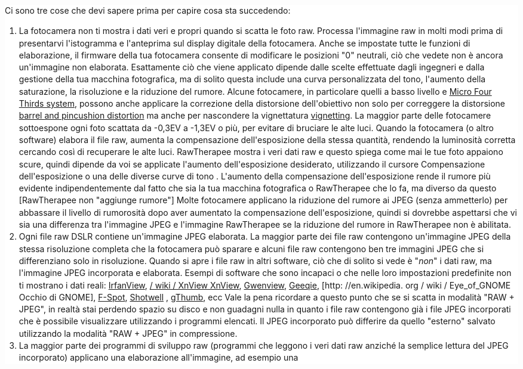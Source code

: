 Ci sono tre cose che devi sapere prima per capire cosa sta succedendo:

1.  La fotocamera non ti mostra i dati veri e propri quando si scatta le
    foto raw. Processa l'immagine raw in molti modi prima di presentarvi
    l'istogramma e l'anteprima sul display digitale della fotocamera.
    Anche se impostate tutte le funzioni di elaborazione, il firmware
    della tua fotocamera consente di modificare le posizioni "0"
    neutrali, ciò che vedete non è ancora un'immagine non elaborata.
    Esattamente ciò che viene applicato dipende dalle scelte effettuate
    dagli ingegneri e dalla gestione della tua macchina fotografica, ma
    di solito questa include una curva personalizzata del tono,
    l'aumento della saturazione, la risoluzione e la riduzione del
    rumore. Alcune fotocamere, in particolare quelli a basso livello e
    [Micro Four Thirds
    system](http://en.wikipedia.org/wiki/Micro_Four_Thirds_system),
    possono anche applicare la correzione della distorsione
    dell'obiettivo non solo per correggere la distorsione [barrel and
    pincushion
    distortion](http://en.wikipedia.org/wiki/Distortion_(optics)#Radial_distortion)
    ma anche per nascondere la vignettatura
    [vignetting](http://en.wikipedia.org/wiki/Vignetting). La maggior
    parte delle fotocamere sottoespone ogni foto scattata da -0,3EV a
    -1,3EV o più, per evitare di bruciare le alte luci. Quando la
    fotocamera (o altro software) elabora il file raw, aumenta la
    compensazione dell'esposizione della stessa quantità, rendendo la
    luminosità corretta cercando così di recuperare le alte luci.
    RawTherapee mostra i veri dati raw e questo spiega come mai le tue
    foto appaiono scure, quindi dipende da voi se applicate l'aumento
    dell'esposizione desiderato, utilizzando il cursore Compensazione
    dell'esposizione o una delle diverse curve di tono . L'aumento della
    compensazione dell'esposizione rende il rumore più evidente
    indipendentemente dal fatto che sia la tua macchina fotografica o
    RawTherapee che lo fa, ma diverso da questo \[RawTherapee non
    "aggiunge rumore"\] Molte fotocamere applicano la riduzione del
    rumore ai JPEG (senza ammetterlo) per abbassare il livello di
    rumorosità dopo aver aumentato la compensazione dell'esposizione,
    quindi si dovrebbe aspettarsi che vi sia una differenza tra
    l'immagine JPEG e l'immagine RawTherapee se la riduzione del rumore
    in RawTherapee non è abilitata.
2.  Ogni file raw DSLR contiene un'immagine JPEG elaborata. La maggior
    parte dei file raw contengono un'immagine JPEG della stessa
    risoluzione completa che la fotocamera può sparare e alcuni file raw
    contengono ben tre immagini JPEG che si differenziano solo in
    risoluzione. Quando si apre i file raw in altri software, ciò che di
    solito si vede è "*non*" i dati raw, ma l'immagine JPEG incorporata
    e elaborata. Esempi di software che sono incapaci o che nelle loro
    impostazioni predefinite non ti mostrano i dati reali:
    [IrfanView](http://en.wikipedia.org/wiki/IrfanView), [/ wiki /
    XnView XnView](http://en.wikipedia.org),
    [Gwenview](http://it.wikipedia.org/wiki/Gwenview),
    [Geeqie](http://it.wikipedia.org/wiki/Geeqie), \[http:
    //en.wikipedia. org / wiki / Eye_of_GNOME Occhio di GNOME\],
    [F-Spot](http://it.wikipedia.org/wiki/F-Spot),
    [Shotwell](http://it.wikipedia.org/wiki/Shotwell_(software)) ,
    [gThumb](http://en.wikipedia.org/wiki/GThumb), ecc Vale la pena
    ricordare a questo punto che se si scatta in modalità "RAW + JPEG",
    in realtà stai perdendo spazio su disco e non guadagni nulla in
    quanto i file raw contengono già i file JPEG incorporati che è
    possibile visualizzare utilizzando i programmi elencati. Il JPEG
    incorporato può differire da quello "esterno" salvato utilizzando la
    modalità "RAW + JPEG" in compressione.
3.  La maggior parte dei programmi di sviluppo raw (programmi che
    leggono i veri dati raw anziché la semplice lettura del JPEG
    incorporato) applicano una elaborazione all'immagine, ad esempio una